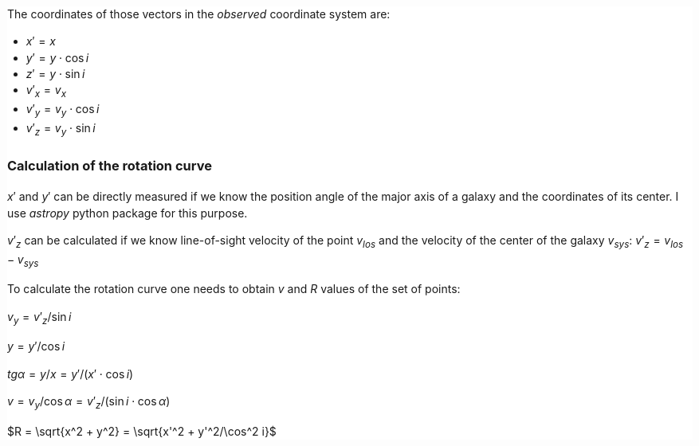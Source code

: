 The coordinates of those vectors in the *observed* coordinate system are:
 - $x'=x$
 - $y'=y\cdot \cos i$ 
 - $z'=y\cdot \sin i$
 - $v'_x = v_x$
 - $v'_y=v_y\cdot \cos i$
 - $v'_z=v_y\cdot \sin i$

### Calculation of the rotation curve

$x'$ and $y'$ can be directly measured if we know the position angle of the major axis of a galaxy
and the coordinates of its center. I use *astropy* python package for this purpose.

$`v'_z`$ can be calculated if we know line-of-sight velocity of the point $v_{los}$ and the velocity
of the center of the galaxy $v_{sys}$: $`v'_z = v_{los} - v_{sys}`$

To calculate the rotation curve one needs to obtain $v$ and $R$ values of the set of points:

$v_y=v'_z/\sin{i}$

$y = y'/\cos{i}$

$tg {\alpha} = y/x = y'/(x' \cdot \cos{i})$

$v = v_y/\cos{\alpha} = v'_z/(\sin{i} \cdot \cos{\alpha})$

$R = \sqrt{x^2 + y^2} = \sqrt{x'^2 + y'^2/\cos^2 i}$



